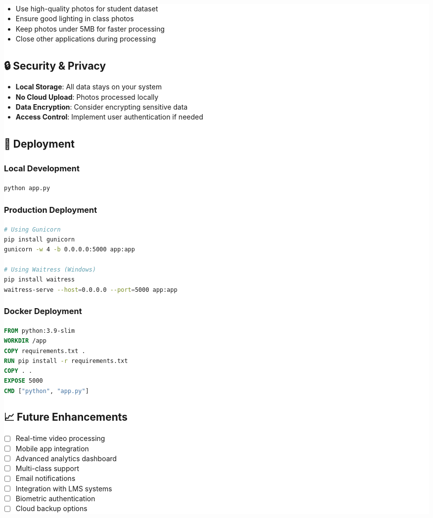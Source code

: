 - Use high-quality photos for student dataset
- Ensure good lighting in class photos
- Keep photos under 5MB for faster processing
- Close other applications during processing

## 🔒 Security & Privacy

- **Local Storage**: All data stays on your system
- **No Cloud Upload**: Photos processed locally
- **Data Encryption**: Consider encrypting sensitive data
- **Access Control**: Implement user authentication if needed

## 🚀 Deployment

### Local Development
```bash
python app.py
```

### Production Deployment
```bash
# Using Gunicorn
pip install gunicorn
gunicorn -w 4 -b 0.0.0.0:5000 app:app

# Using Waitress (Windows)
pip install waitress
waitress-serve --host=0.0.0.0 --port=5000 app:app
```

### Docker Deployment
```dockerfile
FROM python:3.9-slim
WORKDIR /app
COPY requirements.txt .
RUN pip install -r requirements.txt
COPY . .
EXPOSE 5000
CMD ["python", "app.py"]
```

## 📈 Future Enhancements

- [ ] Real-time video processing
- [ ] Mobile app integration
- [ ] Advanced analytics dashboard
- [ ] Multi-class support
- [ ] Email notifications
- [ ] Integration with LMS systems
- [ ] Biometric authentication
- [ ] Cloud backup options
